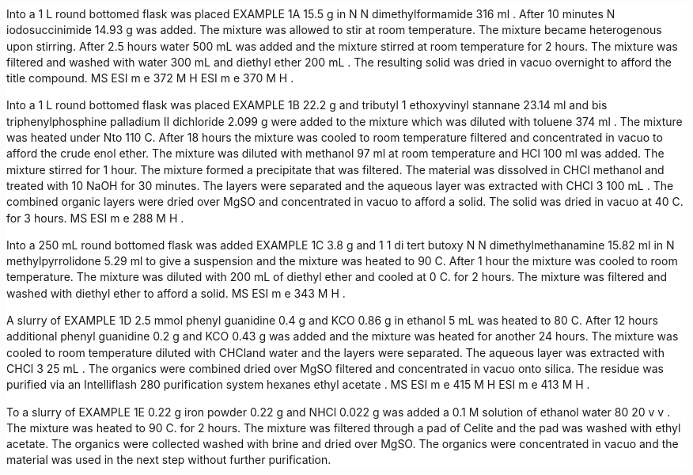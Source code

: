 Into a 1 L round bottomed flask was placed EXAMPLE 1A 15.5 g in N N dimethylformamide 316 ml . After 10 minutes N iodosuccinimide 14.93 g was added. The mixture was allowed to stir at room temperature. The mixture became heterogenous upon stirring. After 2.5 hours water 500 mL was added and the mixture stirred at room temperature for 2 hours. The mixture was filtered and washed with water 300 mL and diethyl ether 200 mL . The resulting solid was dried in vacuo overnight to afford the title compound. MS ESI m e 372 M H ESI m e 370 M H .

Into a 1 L round bottomed flask was placed EXAMPLE 1B 22.2 g and tributyl 1 ethoxyvinyl stannane 23.14 ml and bis triphenylphosphine palladium II dichloride 2.099 g were added to the mixture which was diluted with toluene 374 ml . The mixture was heated under Nto 110 C. After 18 hours the mixture was cooled to room temperature filtered and concentrated in vacuo to afford the crude enol ether. The mixture was diluted with methanol 97 ml at room temperature and HCl 100 ml was added. The mixture stirred for 1 hour. The mixture formed a precipitate that was filtered. The material was dissolved in CHCl methanol and treated with 10 NaOH for 30 minutes. The layers were separated and the aqueous layer was extracted with CHCl 3 100 mL . The combined organic layers were dried over MgSO and concentrated in vacuo to afford a solid. The solid was dried in vacuo at 40 C. for 3 hours. MS ESI m e 288 M H .

Into a 250 mL round bottomed flask was added EXAMPLE 1C 3.8 g and 1 1 di tert butoxy N N dimethylmethanamine 15.82 ml in N methylpyrrolidone 5.29 ml to give a suspension and the mixture was heated to 90 C. After 1 hour the mixture was cooled to room temperature. The mixture was diluted with 200 mL of diethyl ether and cooled at 0 C. for 2 hours. The mixture was filtered and washed with diethyl ether to afford a solid. MS ESI m e 343 M H .

A slurry of EXAMPLE 1D 2.5 mmol phenyl guanidine 0.4 g and KCO 0.86 g in ethanol 5 mL was heated to 80 C. After 12 hours additional phenyl guanidine 0.2 g and KCO 0.43 g was added and the mixture was heated for another 24 hours. The mixture was cooled to room temperature diluted with CHCland water and the layers were separated. The aqueous layer was extracted with CHCl 3 25 mL . The organics were combined dried over MgSO filtered and concentrated in vacuo onto silica. The residue was purified via an Intelliflash 280 purification system hexanes ethyl acetate . MS ESI m e 415 M H ESI m e 413 M H .

To a slurry of EXAMPLE 1E 0.22 g iron powder 0.22 g and NHCl 0.022 g was added a 0.1 M solution of ethanol water 80 20 v v . The mixture was heated to 90 C. for 2 hours. The mixture was filtered through a pad of Celite and the pad was washed with ethyl acetate. The organics were collected washed with brine and dried over MgSO. The organics were concentrated in vacuo and the material was used in the next step without further purification.

